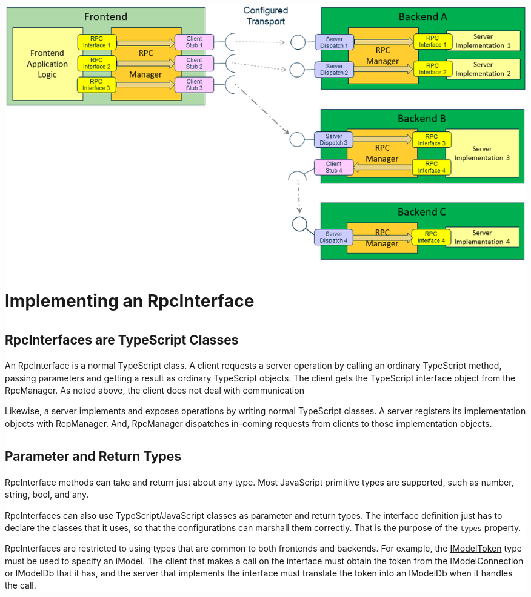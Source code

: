 ![SoftwareArchitecture-Rpc](./SoftwareArchitecture-RPC4.png)

# Implementing an RpcInterface

## RpcInterfaces are TypeScript Classes

An RpcInterface is a normal TypeScript class. A client requests a server operation by calling an ordinary TypeScript method, passing parameters and getting a result as ordinary TypeScript objects. The client gets the TypeScript interface object from the RpcManager. As noted above, the client  does not deal with communication

Likewise, a server implements and exposes operations by writing normal TypeScript classes. A server registers its implementation objects with RcpManager. And, RpcManager dispatches in-coming requests from clients to those implementation objects.

## Parameter and Return Types

RpcInterface methods can take and return just about any type. Most JavaScript primitive types are supported, such as number, string, bool, and any.

RpcInterfaces can also use TypeScript/JavaScript classes as parameter and return types. The interface definition just has to declare the classes that it uses, so that the configurations can marshall them correctly. That is the purpose of the `types` property.

RpcInterfaces are restricted to using types that are common to both frontends and backends. For example, the [IModelToken]($common) type must be used to specify an iModel. The client that makes a call on the interface must obtain the token from the IModelConnection or IModelDb that it has, and the server that implements the interface must translate the token into an IModelDb when it handles the call.
